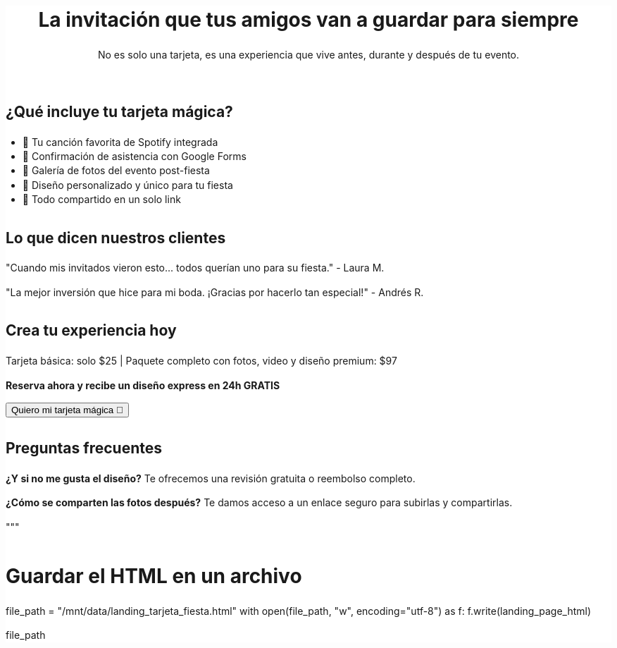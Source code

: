 <header>
    <h1>La invitación que tus amigos van a guardar para siempre</h1>
    <p>No es solo una tarjeta, es una experiencia que vive antes, durante y después de tu evento.</p>
</header>

<section>
    <h2>¿Qué incluye tu tarjeta mágica?</h2>
    <ul class="features">
        <li>🎵 Tu canción favorita de Spotify integrada</li>
        <li>📅 Confirmación de asistencia con Google Forms</li>
        <li>📸 Galería de fotos del evento post-fiesta</li>
        <li>🎨 Diseño personalizado y único para tu fiesta</li>
        <li>🔁 Todo compartido en un solo link</li>
    </ul>
</section>

<section>
    <h2>Lo que dicen nuestros clientes</h2>
    <p>"Cuando mis invitados vieron esto... todos querían uno para su fiesta." - Laura M.</p>
    <p>"La mejor inversión que hice para mi boda. ¡Gracias por hacerlo tan especial!" - Andrés R.</p>
</section>

<div class="cta">
    <h2>Crea tu experiencia hoy</h2>
    <p>Tarjeta básica: solo $25 | Paquete completo con fotos, video y diseño premium: $97</p>
    <p><strong>Reserva ahora y recibe un diseño express en 24h GRATIS</strong></p>
    <button>Quiero mi tarjeta mágica 🎉</button>
</div>

<section class="faq">
    <h2>Preguntas frecuentes</h2>
    <p><strong>¿Y si no me gusta el diseño?</strong> Te ofrecemos una revisión gratuita o reembolso completo.</p>
    <p><strong>¿Cómo se comparten las fotos después?</strong> Te damos acceso a un enlace seguro para subirlas y compartirlas.</p>
</section>

</body>
</html>
"""

# Guardar el HTML en un archivo
file_path = "/mnt/data/landing_tarjeta_fiesta.html"
with open(file_path, "w", encoding="utf-8") as f:
    f.write(landing_page_html)

file_path
